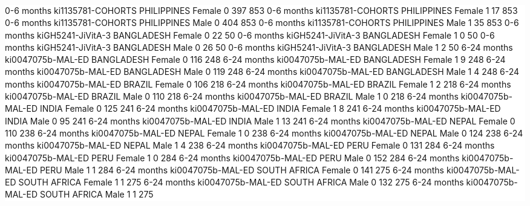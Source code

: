 0-6 months    ki1135781-COHORTS          PHILIPPINES                    Female            0      397     853
0-6 months    ki1135781-COHORTS          PHILIPPINES                    Female            1       17     853
0-6 months    ki1135781-COHORTS          PHILIPPINES                    Male              0      404     853
0-6 months    ki1135781-COHORTS          PHILIPPINES                    Male              1       35     853
0-6 months    kiGH5241-JiVitA-3          BANGLADESH                     Female            0       22      50
0-6 months    kiGH5241-JiVitA-3          BANGLADESH                     Female            1        0      50
0-6 months    kiGH5241-JiVitA-3          BANGLADESH                     Male              0       26      50
0-6 months    kiGH5241-JiVitA-3          BANGLADESH                     Male              1        2      50
6-24 months   ki0047075b-MAL-ED          BANGLADESH                     Female            0      116     248
6-24 months   ki0047075b-MAL-ED          BANGLADESH                     Female            1        9     248
6-24 months   ki0047075b-MAL-ED          BANGLADESH                     Male              0      119     248
6-24 months   ki0047075b-MAL-ED          BANGLADESH                     Male              1        4     248
6-24 months   ki0047075b-MAL-ED          BRAZIL                         Female            0      106     218
6-24 months   ki0047075b-MAL-ED          BRAZIL                         Female            1        2     218
6-24 months   ki0047075b-MAL-ED          BRAZIL                         Male              0      110     218
6-24 months   ki0047075b-MAL-ED          BRAZIL                         Male              1        0     218
6-24 months   ki0047075b-MAL-ED          INDIA                          Female            0      125     241
6-24 months   ki0047075b-MAL-ED          INDIA                          Female            1        8     241
6-24 months   ki0047075b-MAL-ED          INDIA                          Male              0       95     241
6-24 months   ki0047075b-MAL-ED          INDIA                          Male              1       13     241
6-24 months   ki0047075b-MAL-ED          NEPAL                          Female            0      110     238
6-24 months   ki0047075b-MAL-ED          NEPAL                          Female            1        0     238
6-24 months   ki0047075b-MAL-ED          NEPAL                          Male              0      124     238
6-24 months   ki0047075b-MAL-ED          NEPAL                          Male              1        4     238
6-24 months   ki0047075b-MAL-ED          PERU                           Female            0      131     284
6-24 months   ki0047075b-MAL-ED          PERU                           Female            1        0     284
6-24 months   ki0047075b-MAL-ED          PERU                           Male              0      152     284
6-24 months   ki0047075b-MAL-ED          PERU                           Male              1        1     284
6-24 months   ki0047075b-MAL-ED          SOUTH AFRICA                   Female            0      141     275
6-24 months   ki0047075b-MAL-ED          SOUTH AFRICA                   Female            1        1     275
6-24 months   ki0047075b-MAL-ED          SOUTH AFRICA                   Male              0      132     275
6-24 months   ki0047075b-MAL-ED          SOUTH AFRICA                   Male              1        1     275